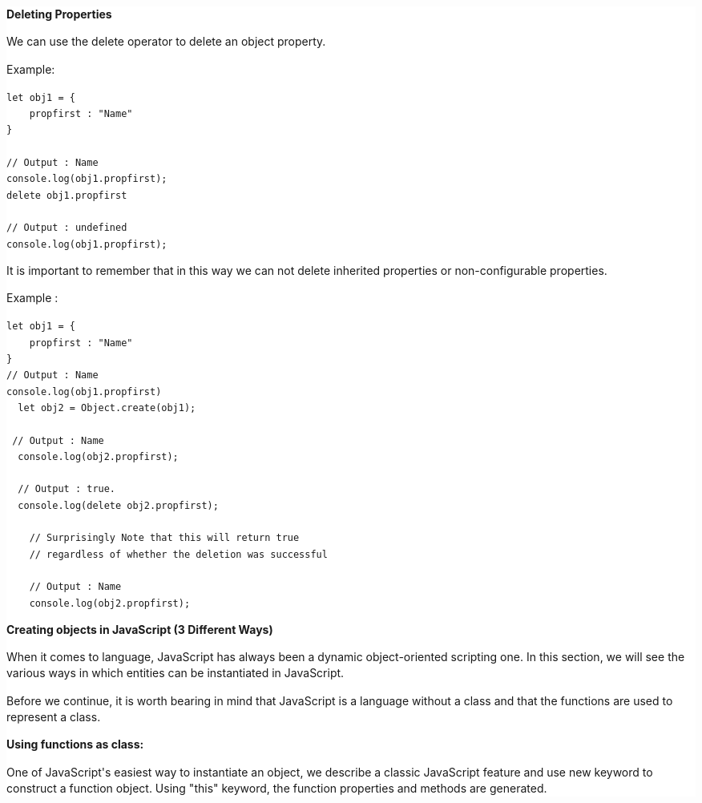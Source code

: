 **Deleting Properties**

We can use the delete operator to delete an object property.

Example:

```
let obj1 = { 
    propfirst : "Name"
}  
  
// Output : Name 
console.log(obj1.propfirst);  
delete obj1.propfirst 
  
// Output : undefined 
console.log(obj1.propfirst);  
```

It is important to remember that in this way we can not delete inherited properties or non-configurable properties.

Example :

```
let obj1 = { 
    propfirst : "Name"
}  
// Output : Name 
console.log(obj1.propfirst)  
  let obj2 = Object.create(obj1); 
  
 // Output : Name 
  console.log(obj2.propfirst); 
    
  // Output : true. 
  console.log(delete obj2.propfirst);  
  
    // Surprisingly Note that this will return true 
    // regardless of whether the deletion was successful 
  
    // Output : Name     
    console.log(obj2.propfirst);  
```

**Creating objects in JavaScript (3 Different Ways)**

When it comes to language, JavaScript has always been a dynamic object-oriented scripting one. In this section, we will see the various ways in which entities can be instantiated in JavaScript.

Before we continue, it is worth bearing in mind that JavaScript is a language without a class and that the functions are used to represent a class.

**Using functions as class:**

One of JavaScript's easiest way to instantiate an object, we describe a classic JavaScript feature and use new keyword to construct a function object. Using "this" keyword, the function properties and methods are generated.
